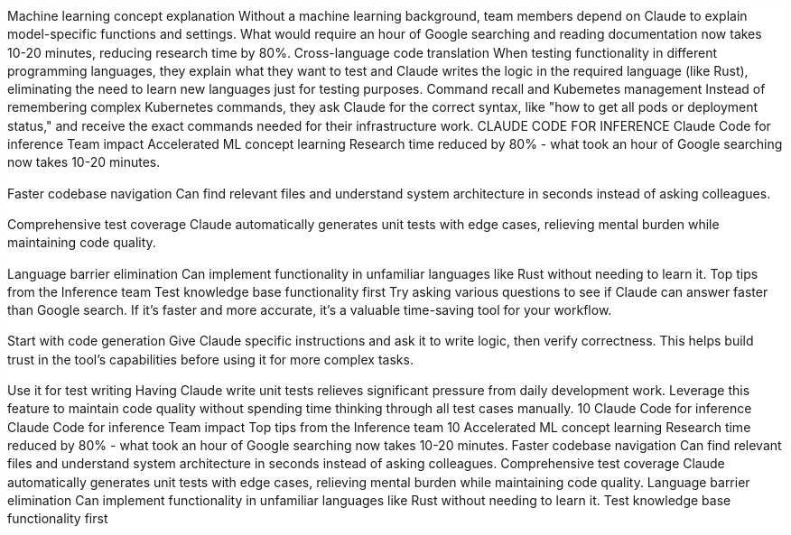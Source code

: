 Machine learning concept explanation
Without a machine learning background, team members depend on
Claude to explain model-specific functions and settings. What would
require an hour of Google searching and reading documentation now
takes 10-20 minutes, reducing research time by 80%.
Cross-language code translation
When testing functionality in different programming languages, they
explain what they want to test and Claude writes the logic in the required
language (like Rust), eliminating the need to learn new languages just for
testing purposes.
Command recall and Kubemetes management
Instead of remembering complex Kubernetes commands, they ask Claude
for the correct syntax, like "how to get all pods or deployment status," and
receive the exact commands needed for their infrastructure work.
CLAUDE CODE FOR INFERENCE 
Claude Code for inference
Team impact Accelerated ML concept learning
Research time reduced by 80% - what took an hour of Google searching
now takes 10-20 minutes.

Faster codebase navigation
Can find relevant files and understand system architecture in seconds
instead of asking colleagues.

Comprehensive test coverage
Claude automatically generates unit tests with edge cases, relieving
mental burden while maintaining code quality.

Language barrier elimination
Can implement functionality in unfamiliar languages like Rust without
needing to learn it.
Top tips from the
Inference team
Test knowledge base functionality first
Try asking various questions to see if Claude can answer faster than
Google search. If it’s faster and more accurate, it’s a valuable time-saving
tool for your workflow.

Start with code generation
Give Claude specific instructions and ask it to write logic, then verify
correctness. This helps build trust in the tool’s capabilities before using it
for more complex tasks.

Use it for test writing
Having Claude write unit tests relieves significant pressure from daily
development work. Leverage this feature to maintain code quality without
spending time thinking through all test cases manually.
10 Claude Code for inference
Claude Code for inference
Team impact
Top tips from the
Inference team
10
Accelerated ML concept learning
Research time reduced by 80% - what took an hour of Google searching
now takes 10-20 minutes.
Faster codebase navigation
Can find relevant files and understand system architecture in seconds
instead of asking colleagues.
Comprehensive test coverage
Claude automatically generates unit tests with edge cases, relieving
mental burden while maintaining code quality.
Language barrier elimination
Can implement functionality in unfamiliar languages like Rust without
needing to learn it.
Test knowledge base functionality first